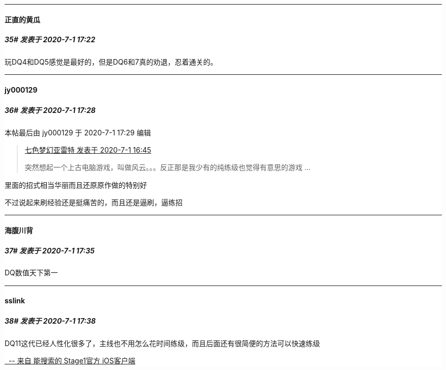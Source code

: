 


*****

####  正直的黄瓜  
##### 35#       发表于 2020-7-1 17:22




玩DQ4和DQ5感觉是最好的，但是DQ6和7真的劝退，忍着通关的。







*****

####  jy000129  
##### 36#       发表于 2020-7-1 17:28



 本帖最后由 jy000129 于 2020-7-1 17:29 编辑 
<blockquote><a href="httphttps://bbs.saraba1st.com/2b/forum.php?mod=redirect&amp;goto=findpost&amp;pid=48025100&amp;ptid=1945169" target="_blank">七色梦幻亚雷特 发表于 2020-7-1 16:45</a>

突然想起一个上古电脑游戏，叫做风云。。。反正那是我少有的纯练级也觉得有意思的游戏 ...</blockquote>
里面的招式相当华丽而且还原原作做的特别好

不过说起来刷经验还是挺痛苦的，而且还是逼刷，逼练招







*****

####  海腹川背  
##### 37#       发表于 2020-7-1 17:35




DQ数值天下第一







*****

####  sslink  
##### 38#       发表于 2020-7-1 17:38




DQ11这代已经人性化很多了，主线也不用怎么花时间练级，而且后面还有很简便的方法可以快速练级

[  -- 来自 能搜索的 Stage1官方 iOS客户端](https://itunes.apple.com/fi/app/saraba1st/id1221237470?mt=8)
